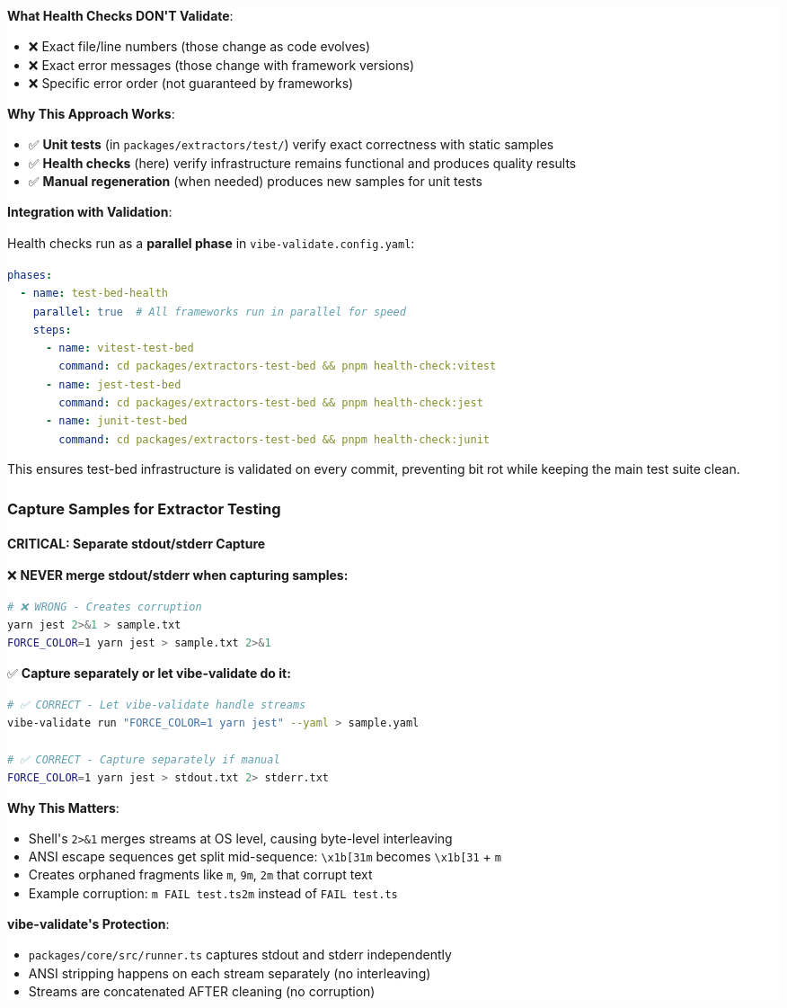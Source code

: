 **What Health Checks DON'T Validate**:
- ❌ Exact file/line numbers (those change as code evolves)
- ❌ Exact error messages (those change with framework versions)
- ❌ Specific error order (not guaranteed by frameworks)

**Why This Approach Works**:
- ✅ **Unit tests** (in `packages/extractors/test/`) verify exact correctness with static samples
- ✅ **Health checks** (here) verify infrastructure remains functional and produces quality results
- ✅ **Manual regeneration** (when needed) produces new samples for unit tests

**Integration with Validation**:

Health checks run as a **parallel phase** in `vibe-validate.config.yaml`:

```yaml
phases:
  - name: test-bed-health
    parallel: true  # All frameworks run in parallel for speed
    steps:
      - name: vitest-test-bed
        command: cd packages/extractors-test-bed && pnpm health-check:vitest
      - name: jest-test-bed
        command: cd packages/extractors-test-bed && pnpm health-check:jest
      - name: junit-test-bed
        command: cd packages/extractors-test-bed && pnpm health-check:junit
```

This ensures test-bed infrastructure is validated on every commit, preventing bit rot while keeping the main test suite clean.

### Capture Samples for Extractor Testing

**CRITICAL: Separate stdout/stderr Capture**

❌ **NEVER merge stdout/stderr when capturing samples:**
```bash
# ❌ WRONG - Creates corruption
yarn jest 2>&1 > sample.txt
FORCE_COLOR=1 yarn jest > sample.txt 2>&1
```

✅ **Capture separately or let vibe-validate do it:**
```bash
# ✅ CORRECT - Let vibe-validate handle streams
vibe-validate run "FORCE_COLOR=1 yarn jest" --yaml > sample.yaml

# ✅ CORRECT - Capture separately if manual
FORCE_COLOR=1 yarn jest > stdout.txt 2> stderr.txt
```

**Why This Matters**:
- Shell's `2>&1` merges streams at OS level, causing byte-level interleaving
- ANSI escape sequences get split mid-sequence: `\x1b[31m` becomes `\x1b[31` + `m`
- Creates orphaned fragments like `m`, `9m`, `2m` that corrupt text
- Example corruption: `m FAIL test.ts2m` instead of `FAIL test.ts`

**vibe-validate's Protection**:
- `packages/core/src/runner.ts` captures stdout and stderr independently
- ANSI stripping happens on each stream separately (no interleaving)
- Streams are concatenated AFTER cleaning (no corruption)

